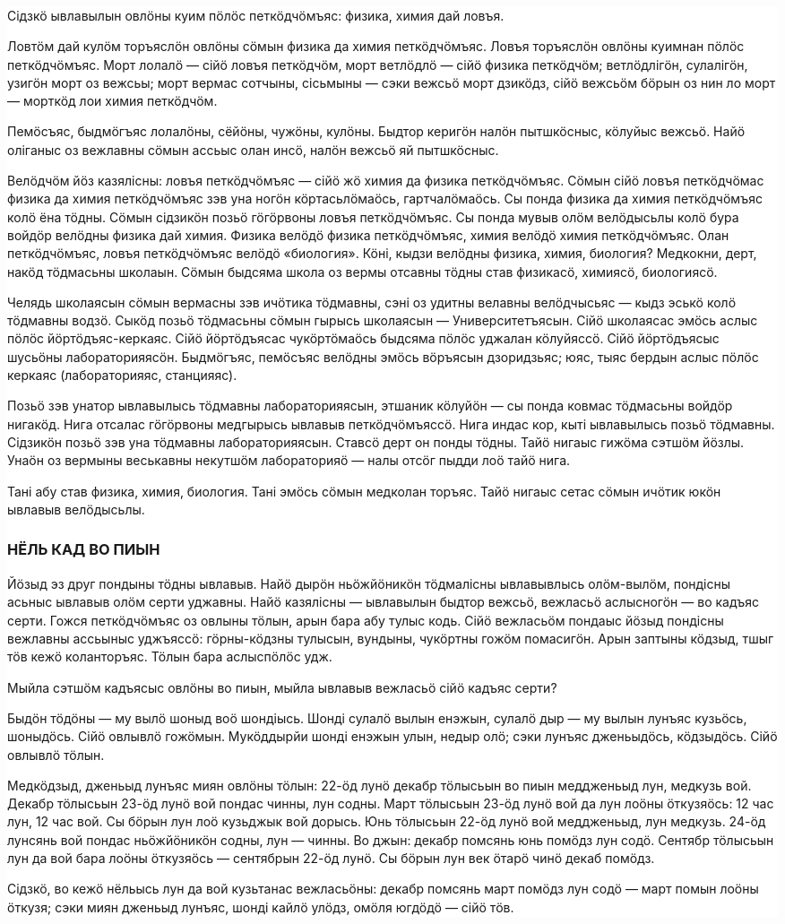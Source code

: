Сідзкӧ ывлавылын овлӧны куим пӧлӧс петкӧдчӧмъяс: физика, химия дай ловъя.

Ловтӧм дай кулӧм торъяслӧн овлӧны сӧмын физика да химия петкӧдчӧмъяс. Ловъя торъяслӧн овлӧны куимнан пӧлӧс петкӧдчӧмъяс. Морт лолалӧ — сійӧ ловъя петкӧдчӧм, морт ветлӧдлӧ — сійӧ физика петкӧдчӧм; ветлӧдлігӧн, сулалігӧн, узигӧн морт оз вежсьы; морт вермас сотчыны, сісьмыны — сэки вежсьӧ морт дзикӧдз, сійӧ вежсьӧм бӧрын оз нин ло морт — морткӧд лои химия петкӧдчӧм.

Пемӧсъяс, быдмӧгъяс лолалӧны, сёйӧны, чужӧны, кулӧны. Быдтор керигӧн налӧн пытшкӧсныс, кӧлуйыс вежсьӧ. Найӧ оліганыс оз вежлавны сӧмын ассьыс олан инсӧ, налӧн вежсьӧ яй пытшкӧсныс.

Велӧдчӧм йӧз казялісны: ловъя петкӧдчӧмъяс — сійӧ жӧ химия да физика петкӧдчӧмъяс. Сӧмын сійӧ ловъя петкӧдчӧмас физика да химия петкӧдчӧмъяс зэв уна ногӧн кӧртасьлӧмаӧсь, гартчалӧмаӧсь. Сы понда физика да химия петкӧдчӧмъяс колӧ ёна тӧдны. Сӧмын сідзикӧн позьӧ гӧгӧрвоны ловъя петкӧдчӧмъяс. Сы понда мувыв олӧм велӧдысьлы колӧ бура войдӧр велӧдны физика дай химия. Физика велӧдӧ физика петкӧдчӧмъяс, химия велӧдӧ химия петкӧдчӧмъяс. Олан петкӧдчӧмъяс, ловъя петкӧдчӧмъяс велӧдӧ «биология». Кӧні, кыдзи велӧдны физика, химия, биология? Медкокни, дерт, накӧд тӧдмасьны школаын. Сӧмын быдсяма школа оз вермы отсавны тӧдны став физикасӧ, химиясӧ, биологиясӧ.

Челядь школаясын сӧмын вермасны зэв ичӧтика тӧдмавны, сэні оз удитны велавны велӧдчысьяс — кыдз эськӧ колӧ тӧдмавны водзӧ. Сыкӧд позьӧ тӧдмасьны сӧмын гырысь школаясын — Университетъясын. Сійӧ школаясас эмӧсь аслыс пӧлӧс йӧртӧдъяс-керкаяс. Сійӧ йӧртӧдъясас чукӧртӧмаӧсь быдсяма пӧлӧс уджалан кӧлуйяссӧ. Сійӧ йӧртӧдъясыс шусьӧны лабораторияясӧн. Быдмӧгъяс, пемӧсъяс велӧдны эмӧсь вӧръясын дзоридзьяс; юяс, тыяс бердын аслыс пӧлӧс керкаяс (лабораторияяс, станцияяс).

Позьӧ зэв унатор ывлавылысь тӧдмавны лабораторияясын, этшаник кӧлуйӧн — сы понда ковмас тӧдмасьны войдӧр нигакӧд. Нига отсалас гӧгӧрвоны медгырысь ывлавыв петкӧдчӧмъяссӧ. Нига индас кор, кыті ывлавылысь позьӧ тӧдмавны. Сідзикӧн позьӧ зэв уна тӧдмавны лабораторияясын. Ставсӧ дерт он понды тӧдны. Тайӧ нигаыс гижӧма сэтшӧм йӧзлы. Унаӧн оз вермыны веськавны некутшӧм лабораторияӧ — налы отсӧг пыдди лоӧ тайӧ нига.

Тані абу став физика, химия, биология. Тані эмӧсь сӧмын медколан торъяс. Тайӧ нигаыс сетас сӧмын ичӧтик юкӧн ывлавыв велӧдысьлы.

### НЁЛЬ КАД ВО ПИЫН

Йӧзыд эз друг пондыны тӧдны ывлавыв. Найӧ дырӧн ньӧжйӧникӧн тӧдмалісны ывлавывлысь олӧм-вылӧм, пондісны асьныс ывлавыв олӧм серти уджавны. Найӧ казялісны — ывлавылын быдтор вежсьӧ, вежласьӧ аслысногӧн — во кадъяс серти. Гожся петкӧдчӧмъяс оз овлыны тӧлын, арын бара абу тулыс кодь. Сійӧ вежласьӧм пондаыс йӧзыд пондісны вежлавны ассьыныс уджъяссӧ: гӧрны-кӧдзны тулысын, вундыны, чукӧртны гожӧм помасигӧн. Арын заптыны кӧдзыд, тшыг тӧв кежӧ коланторъяс. Тӧлын бара аслыспӧлӧс удж.

Мыйла сэтшӧм кадъясыс овлӧны во пиын, мыйла ывлавыв вежласьӧ сійӧ кадъяс серти?

Быдӧн тӧдӧны — му вылӧ шоныд воӧ шондіысь. Шонді сулалӧ вылын енэжын, сулалӧ дыр — му вылын лунъяс кузьӧсь, шоныдӧсь. Сійӧ овлывлӧ гожӧмын. Мукӧддырйи шонді енэжын улын, недыр олӧ; сэки лунъяс дженьыдӧсь, кӧдзыдӧсь. Сійӧ овлывлӧ тӧлын.

Медкӧдзыд, дженьыд лунъяс миян овлӧны тӧлын: 22-ӧд лунӧ декабр тӧлысьын во пиын меддженьыд лун, медкузь вой. Декабр тӧлысьын 23-ӧд лунӧ вой пондас чинны, лун содны. Март тӧлысьын 23-ӧд лунӧ вой да лун лоӧны ӧткузяӧсь: 12 час лун, 12 час вой. Сы бӧрын лун лоӧ кузьджык вой дорысь. Юнь тӧлысьын 22-ӧд лунӧ вой меддженьыд, лун медкузь. 24-ӧд лунсянь вой пондас ньӧжйӧникӧн содны, лун — чинны. Во джын: декабр помсянь юнь помӧдз лун содӧ. Сентябр тӧлысьын лун да вой бара лоӧны ӧткузяӧсь — сентябрын 22-ӧд лунӧ. Сы бӧрын лун век ӧтарӧ чинӧ декаб помӧдз.

Сідзкӧ, во кежӧ нёльысь лун да вой кузьтанас вежласьӧны: декабр помсянь март помӧдз лун содӧ — март помын лоӧны ӧткузя; сэки миян дженьыд лунъяс, шонді кайлӧ улӧдз, омӧля югдӧдӧ — сійӧ тӧв.
